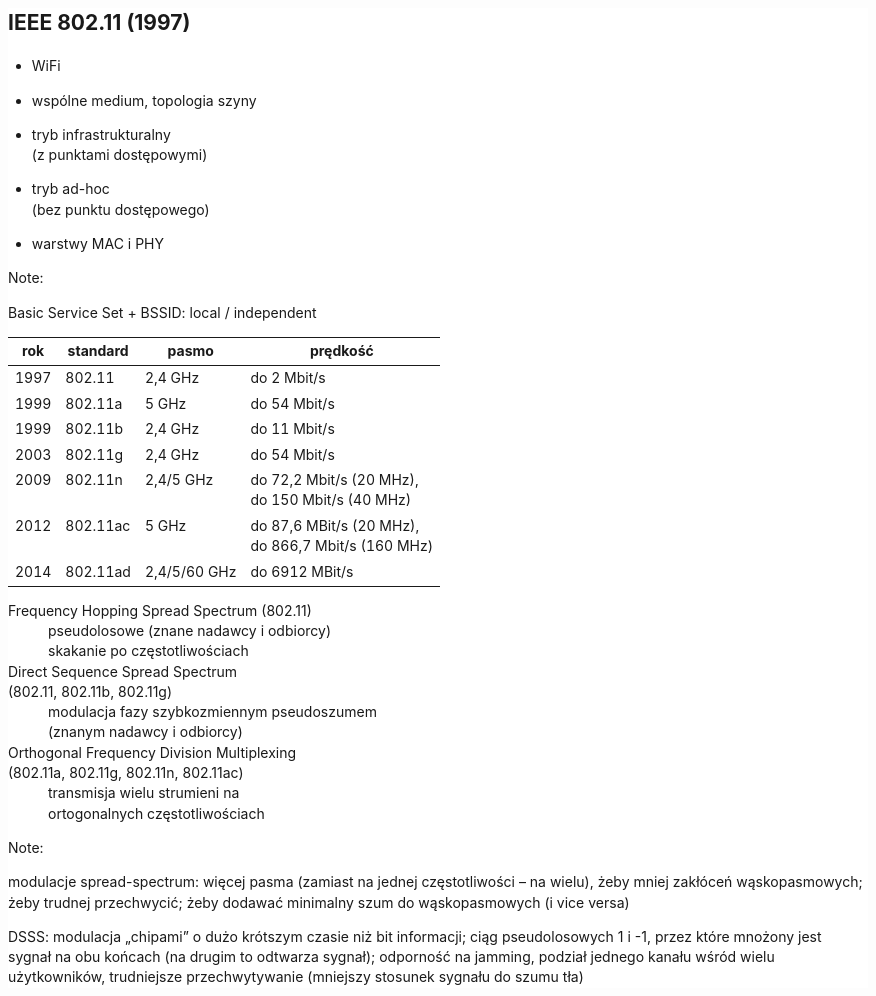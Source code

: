 
## IEEE 802.11 (1997)

* WiFi

* wspólne medium, topologia szyny

* tryb infrastrukturalny<br />(z punktami dostępowymi)

* tryb ad-hoc<br />(bez punktu dostępowego)

* warstwy MAC i PHY

Note:

Basic Service Set + BSSID: local / independent


| rok  | standard | pasmo        | prędkość       |
|------|----------|--------------|----------------|
| 1997 | 802.11   | 2,4 GHz      | do 2 Mbit/s    |
| 1999 | 802.11a  | 5 GHz        | do 54 Mbit/s   |
| 1999 | 802.11b  | 2,4 GHz      | do 11 Mbit/s   |
| 2003 | 802.11g  | 2,4 GHz      | do 54 Mbit/s   |
| 2009 | 802.11n  | 2,4/5 GHz    | do 72,2 Mbit/s (20&nbsp;MHz),<br />do 150&nbsp;Mbit/s (40 MHz) |
| 2012 | 802.11ac | 5 GHz        | do 87,6 MBit/s (20&nbsp;MHz),<br />do 866,7&nbsp;Mbit/s (160 MHz) |
| 2014 | 802.11ad | 2,4/5/60 GHz | do 6912 MBit/s |


<dl>
  <dt>Frequency Hopping Spread Spectrum (802.11)</dt>
  <dd>pseudolosowe (znane nadawcy i odbiorcy)<br />skakanie po częstotliwościach</dd>

  <dt>Direct Sequence Spread Spectrum<br />(802.11, 802.11b, 802.11g)</dt>
  <dd>modulacja fazy szybkozmiennym pseudoszumem<br />(znanym nadawcy i odbiorcy)</dd>

  <dt>Orthogonal Frequency Division Multiplexing<br />(802.11a, 802.11g, 802.11n, 802.11ac)</dt>
  <dd>transmisja wielu strumieni na<br />ortogonalnych częstotliwościach</dd>
</dl>

Note:

modulacje spread-spectrum: więcej pasma (zamiast na
jednej częstotliwości – na wielu), żeby mniej zakłóceń
wąskopasmowych; żeby trudnej przechwycić; żeby dodawać
minimalny szum do wąskopasmowych (i vice versa)

DSSS: modulacja „chipami” o dużo krótszym czasie niż bit informacji;
ciąg pseudolosowych 1 i -1, przez które mnożony jest sygnał na
obu końcach (na drugim to odtwarza sygnał); odporność na jamming,
podział jednego kanału wśród wielu użytkowników, trudniejsze
przechwytywanie (mniejszy stosunek sygnału do szumu tła)
